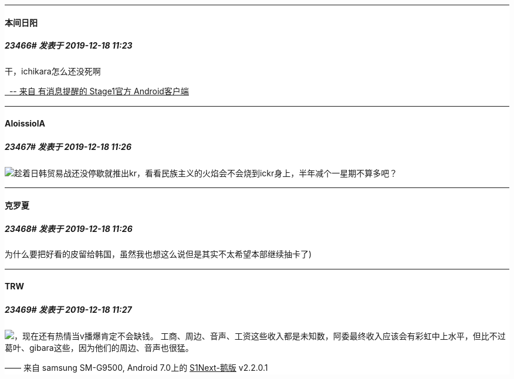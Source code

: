 
-----

####  本间日阳  
##### 23466#       发表于 2019-12-18 11:23




干，ichikara怎么还没死啊

[  -- 来自 有消息提醒的 Stage1官方 Android客户端](https://www.coolapk.com/apk/140634)







-----

####  AloissiolA  
##### 23467#       发表于 2019-12-18 11:26



<img src="https://static.saraba1st.com/image/smiley/face2017/066.png" referrerpolicy="no-referrer">趁着日韩贸易战还没停歇就推出kr，看看民族主义的火焰会不会烧到ickr身上，半年减个一星期不算多吧？







-----

####  克罗夏  
##### 23468#       发表于 2019-12-18 11:26




为什么要把好看的皮留给韩国，虽然我也想这么说但是其实不太希望本部继续抽卡了)







-----

####  TRW  
##### 23469#       发表于 2019-12-18 11:27



<img src="https://static.saraba1st.com/image/smiley/face2017/067.png" referrerpolicy="no-referrer">，现在还有热情当v播爆肯定不会缺钱。
工商、周边、音声、工资这些收入都是未知数，阿委最终收入应该会有彩虹中上水平，但比不过葛叶、gibara这些，因为他们的周边、音声也很猛。

—— 来自 samsung SM-G9500, Android 7.0上的 [S1Next-鹅版](https://github.com/ykrank/S1-Next/releases) v2.2.0.1





